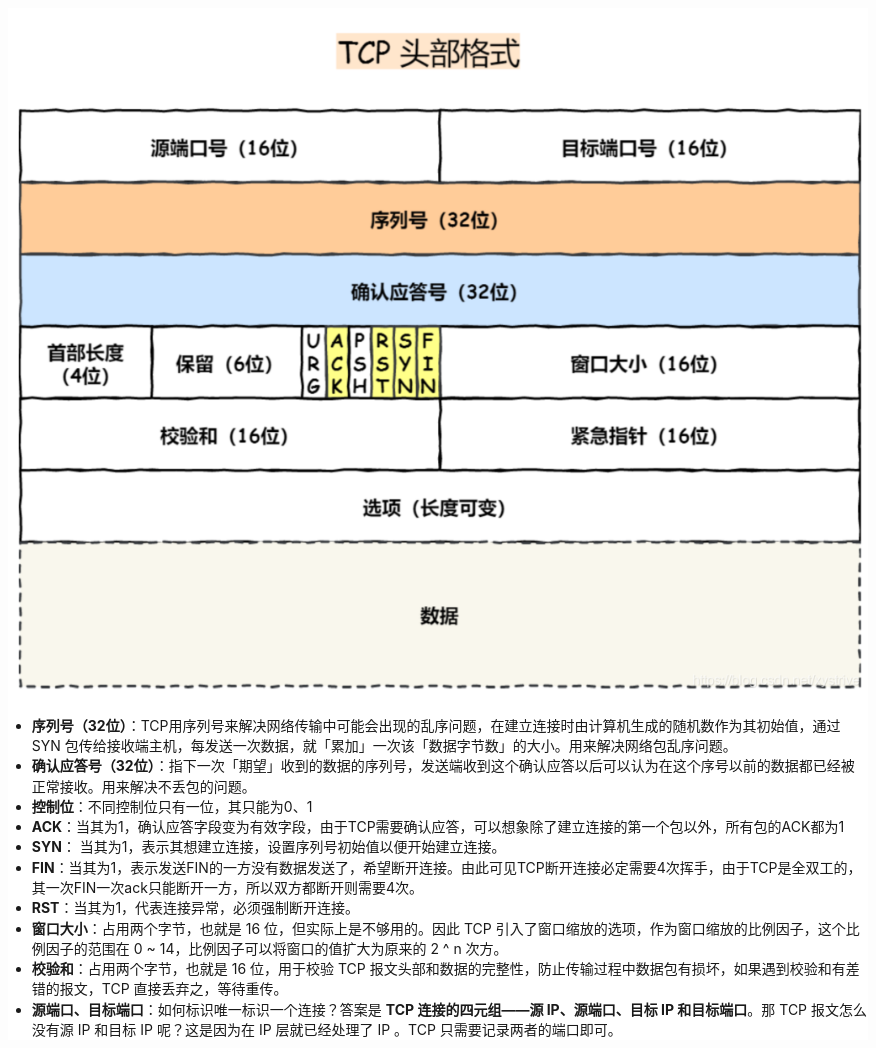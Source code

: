 ![](./assets/20210505170058178.png)

* **序列号（32位）**：TCP用序列号来解决网络传输中可能会出现的乱序问题，在建⽴连接时由计算机⽣成的随机数作为其初始值，通过 SYN 包传给接收端主机，每发送⼀次数据，就「累加」⼀次该「数据字节数」的⼤⼩。⽤来解决⽹络包乱序问题。
* **确认应答号（32位）**：指下⼀次「期望」收到的数据的序列号，发送端收到这个确认应答以后可以认为在这个序号以前的数据都已经被正常接收。⽤来解决不丢包的问题。
* **控制位**：不同控制位只有一位，其只能为0、1
* **ACK**：当其为1，确认应答字段变为有效字段，由于TCP需要确认应答，可以想象除了建立连接的第一个包以外，所有包的ACK都为1
* **SYN**： 当其为1，表示其想建立连接，设置序列号初始值以便开始建立连接。
* **FIN**：当其为1，表示发送FIN的一方没有数据发送了，希望断开连接。由此可见TCP断开连接必定需要4次挥手，由于TCP是全双工的，其一次FIN一次ack只能断开一方，所以双方都断开则需要4次。
* **RST**：当其为1，代表连接异常，必须强制断开连接。
* **窗口大小**：占用两个字节，也就是 16 位，但实际上是不够用的。因此 TCP 引入了窗口缩放的选项，作为窗口缩放的比例因子，这个比例因子的范围在 0 ~ 14，比例因子可以将窗口的值扩大为原来的 2 ^ n 次方。
* **校验和**：占用两个字节，也就是 16 位，用于校验 TCP 报文头部和数据的完整性，防止传输过程中数据包有损坏，如果遇到校验和有差错的报文，TCP 直接丢弃之，等待重传。
* **源端口、目标端口**：如何标识唯一标识一个连接？答案是 **TCP 连接的四元组——源 IP、源端口、目标 IP 和目标端口**。那 TCP 报文怎么没有源 IP 和目标 IP 呢？这是因为在 IP 层就已经处理了 IP 。TCP 只需要记录两者的端口即可。
